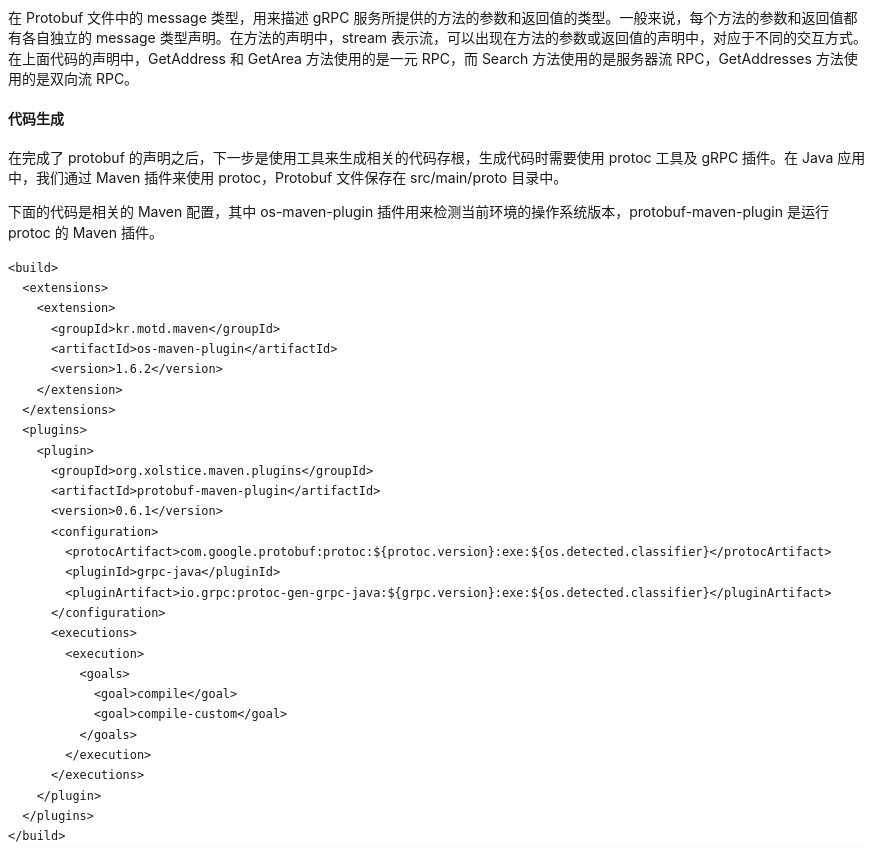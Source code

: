 <p data-nodeid="19778">在 Protobuf 文件中的 message 类型，用来描述 gRPC 服务所提供的方法的参数和返回值的类型。一般来说，每个方法的参数和返回值都有各自独立的 message 类型声明。在方法的声明中，stream 表示流，可以出现在方法的参数或返回值的声明中，对应于不同的交互方式。在上面代码的声明中，GetAddress 和 GetArea 方法使用的是一元 RPC，而 Search 方法使用的是服务器流 RPC，GetAddresses 方法使用的是双向流 RPC。</p>
<h4 data-nodeid="19779">代码生成</h4>
<p data-nodeid="19780">在完成了 protobuf 的声明之后，下一步是使用工具来生成相关的代码存根，生成代码时需要使用 protoc 工具及 gRPC 插件。在 Java 应用中，我们通过 Maven 插件来使用 protoc，Protobuf 文件保存在 src/main/proto 目录中。</p>
<p data-nodeid="19781">下面的代码是相关的 Maven 配置，其中 os-maven-plugin 插件用来检测当前环境的操作系统版本，protobuf-maven-plugin 是运行 protoc 的 Maven 插件。</p>
<pre class="lang-xml" data-nodeid="19782"><code data-language="xml"><span class="hljs-tag">&lt;<span class="hljs-name">build</span>&gt;</span> 
&nbsp; <span class="hljs-tag">&lt;<span class="hljs-name">extensions</span>&gt;</span> 
&nbsp; &nbsp; <span class="hljs-tag">&lt;<span class="hljs-name">extension</span>&gt;</span> 
&nbsp; &nbsp; &nbsp; <span class="hljs-tag">&lt;<span class="hljs-name">groupId</span>&gt;</span>kr.motd.maven<span class="hljs-tag">&lt;/<span class="hljs-name">groupId</span>&gt;</span> 
&nbsp; &nbsp; &nbsp; <span class="hljs-tag">&lt;<span class="hljs-name">artifactId</span>&gt;</span>os-maven-plugin<span class="hljs-tag">&lt;/<span class="hljs-name">artifactId</span>&gt;</span> 
&nbsp; &nbsp; &nbsp; <span class="hljs-tag">&lt;<span class="hljs-name">version</span>&gt;</span>1.6.2<span class="hljs-tag">&lt;/<span class="hljs-name">version</span>&gt;</span> 
&nbsp; &nbsp; <span class="hljs-tag">&lt;/<span class="hljs-name">extension</span>&gt;</span> 
&nbsp; <span class="hljs-tag">&lt;/<span class="hljs-name">extensions</span>&gt;</span> 
&nbsp; <span class="hljs-tag">&lt;<span class="hljs-name">plugins</span>&gt;</span> 
&nbsp; &nbsp; <span class="hljs-tag">&lt;<span class="hljs-name">plugin</span>&gt;</span> 
&nbsp; &nbsp; &nbsp; <span class="hljs-tag">&lt;<span class="hljs-name">groupId</span>&gt;</span>org.xolstice.maven.plugins<span class="hljs-tag">&lt;/<span class="hljs-name">groupId</span>&gt;</span> 
&nbsp; &nbsp; &nbsp; <span class="hljs-tag">&lt;<span class="hljs-name">artifactId</span>&gt;</span>protobuf-maven-plugin<span class="hljs-tag">&lt;/<span class="hljs-name">artifactId</span>&gt;</span> 
&nbsp; &nbsp; &nbsp; <span class="hljs-tag">&lt;<span class="hljs-name">version</span>&gt;</span>0.6.1<span class="hljs-tag">&lt;/<span class="hljs-name">version</span>&gt;</span> 
&nbsp; &nbsp; &nbsp; <span class="hljs-tag">&lt;<span class="hljs-name">configuration</span>&gt;</span> 
&nbsp; &nbsp; &nbsp; &nbsp; <span class="hljs-tag">&lt;<span class="hljs-name">protocArtifact</span>&gt;</span>com.google.protobuf:protoc:${protoc.version}:exe:${os.detected.classifier}<span class="hljs-tag">&lt;/<span class="hljs-name">protocArtifact</span>&gt;</span> 
&nbsp; &nbsp; &nbsp; &nbsp; <span class="hljs-tag">&lt;<span class="hljs-name">pluginId</span>&gt;</span>grpc-java<span class="hljs-tag">&lt;/<span class="hljs-name">pluginId</span>&gt;</span> 
&nbsp; &nbsp; &nbsp; &nbsp; <span class="hljs-tag">&lt;<span class="hljs-name">pluginArtifact</span>&gt;</span>io.grpc:protoc-gen-grpc-java:${grpc.version}:exe:${os.detected.classifier}<span class="hljs-tag">&lt;/<span class="hljs-name">pluginArtifact</span>&gt;</span> 
&nbsp; &nbsp; &nbsp; <span class="hljs-tag">&lt;/<span class="hljs-name">configuration</span>&gt;</span> 
&nbsp; &nbsp; &nbsp; <span class="hljs-tag">&lt;<span class="hljs-name">executions</span>&gt;</span> 
&nbsp; &nbsp; &nbsp; &nbsp; <span class="hljs-tag">&lt;<span class="hljs-name">execution</span>&gt;</span> 
&nbsp; &nbsp; &nbsp; &nbsp; &nbsp; <span class="hljs-tag">&lt;<span class="hljs-name">goals</span>&gt;</span> 
&nbsp; &nbsp; &nbsp; &nbsp; &nbsp; &nbsp; <span class="hljs-tag">&lt;<span class="hljs-name">goal</span>&gt;</span>compile<span class="hljs-tag">&lt;/<span class="hljs-name">goal</span>&gt;</span> 
&nbsp; &nbsp; &nbsp; &nbsp; &nbsp; &nbsp; <span class="hljs-tag">&lt;<span class="hljs-name">goal</span>&gt;</span>compile-custom<span class="hljs-tag">&lt;/<span class="hljs-name">goal</span>&gt;</span> 
&nbsp; &nbsp; &nbsp; &nbsp; &nbsp; <span class="hljs-tag">&lt;/<span class="hljs-name">goals</span>&gt;</span> 
&nbsp; &nbsp; &nbsp; &nbsp; <span class="hljs-tag">&lt;/<span class="hljs-name">execution</span>&gt;</span> 
&nbsp; &nbsp; &nbsp; <span class="hljs-tag">&lt;/<span class="hljs-name">executions</span>&gt;</span> 
&nbsp; &nbsp; <span class="hljs-tag">&lt;/<span class="hljs-name">plugin</span>&gt;</span> 
&nbsp; <span class="hljs-tag">&lt;/<span class="hljs-name">plugins</span>&gt;</span> 
<span class="hljs-tag">&lt;/<span class="hljs-name">build</span>&gt;</span>
</code></pre>